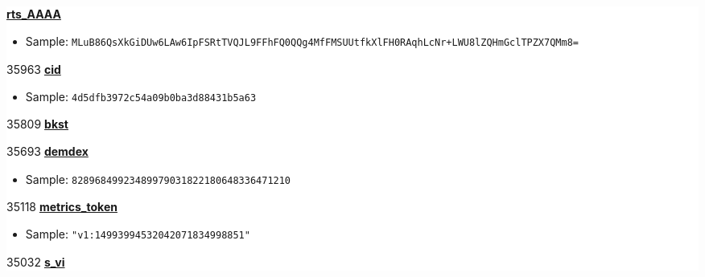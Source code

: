 <tr><td>
<strong><a href="https://webcookies.org/cookie/http/rts_AAAA/409">rts_AAAA</a></strong>

<ul>


<li> Sample: <code>MLuB86QsXkGiDUw6LAw6IpFSRtTVQJL9FFhFQ0QQg4MfFMSUUtfkXlFH0RAqhLcNr+LWU8lZQHmGclTPZX7QMm8=</code>

</ul>
</td>
<td>35963</td></tr>

<tr><td>
<strong><a href="https://webcookies.org/cookie/http/cid/228">cid</a></strong>

<ul>


<li> Sample: <code>4d5dfb3972c54a09b0ba3d88431b5a63</code>

</ul>
</td>
<td>35809</td></tr>

<tr><td>
<strong><a href="https://webcookies.org/cookie/http/bkst/128">bkst</a></strong>

<ul>


</ul>
</td>
<td>35693</td></tr>

<tr><td>
<strong><a href="https://webcookies.org/cookie/http/demdex/129">demdex</a></strong>

<ul>


<li> Sample: <code>82896849923489979031822180648336471210</code>

</ul>
</td>
<td>35118</td></tr>

<tr><td>
<strong><a href="https://webcookies.org/cookie/http/metrics_token/420">metrics_token</a></strong>

<ul>


<li> Sample: <code>&quot;v1:14993994532042071834998851&quot;</code>

</ul>
</td>
<td>35032</td></tr>

<tr><td>
<strong><a href="https://webcookies.org/cookie/http/s_vi/94">s_vi</a></strong>
